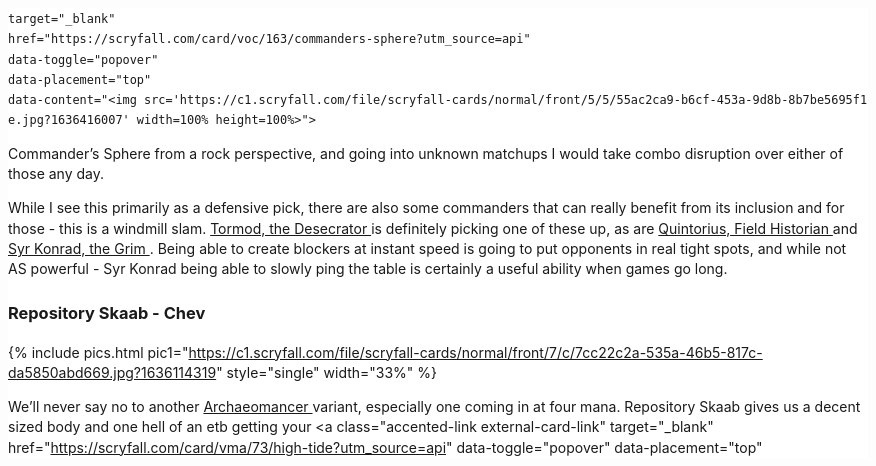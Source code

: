 	target="_blank"
	href="https://scryfall.com/card/voc/163/commanders-sphere?utm_source=api"
	data-toggle="popover"
	data-placement="top"
	data-content="<img src='https://c1.scryfall.com/file/scryfall-cards/normal/front/5/5/55ac2ca9-b6cf-453a-9d8b-8b7be5695f1e.jpg?1636416007' width=100% height=100%>">
Commander’s Sphere
</a> from a rock perspective, and going into unknown matchups I would take combo disruption over either of those any day.

While I see this primarily as a defensive pick, there are also some commanders that can really benefit from its inclusion and for those - this is a windmill slam. <a
	class="accented-link external-card-link"
	target="_blank"
	href="https://scryfall.com/card/cmr/155/tormod-the-desecrator?utm_source=api"
	data-toggle="popover"
	data-placement="top"
	data-content="<img src='https://c1.scryfall.com/file/scryfall-cards/normal/front/8/9/89903d5e-241f-477e-a336-2abe0232c04a.jpg?1608909997' width=100% height=100%>">
Tormod, the Desecrator
</a> is definitely picking one of these up, as are <a
	class="accented-link external-card-link"
	target="_blank"
	href="https://scryfall.com/card/stx/220/quintorius-field-historian"
	data-toggle="popover"
	data-placement="top"
	data-content="<img src='https://c1.scryfall.com/file/scryfall-cards/large/front/0/6/06c55ef1-8e62-4d43-bd4c-b2c3c5203338.jpg?1624739626' width=100% height=100%>">
Quintorius, Field Historian
</a> and <a
	class="accented-link external-card-link"
	target="_blank"
	href="https://scryfall.com/card/znc/56/syr-konrad-the-grim?utm_source=api"
	data-toggle="popover"
	data-placement="top"
	data-content="<img src='https://c1.scryfall.com/file/scryfall-cards/normal/front/6/8/685faa53-c0b3-4dbb-abd9-bf09067f6f91.jpg?1604193606' width=100% height=100%>">
Syr Konrad, the Grim
</a>. Being able to create blockers at instant speed is going to put opponents in real tight spots, and while not AS powerful - Syr Konrad being able to slowly ping the table is certainly a useful ability when games go long.

### Repository Skaab - Chev

{% include pics.html
pic1="https://c1.scryfall.com/file/scryfall-cards/normal/front/7/c/7cc22c2a-535a-46b5-817c-da5850abd669.jpg?1636114319"
style="single"
width="33%" %}
<br />

We’ll never say no to another <a
	class="accented-link external-card-link"
	target="_blank"
	href="https://scryfall.com/card/uma/45/archaeomancer?utm_source=api"
	data-toggle="popover"
	data-placement="top"
	data-content="<img src='https://c1.scryfall.com/file/scryfall-cards/normal/front/c/c/cc258713-6ce3-44e0-9b4b-8fa7d1d093a1.jpg?1547516110' width=100% height=100%>">
Archaeomancer
</a> variant, especially one coming in at four mana. Repository Skaab gives us a decent sized body and one hell of an etb getting your <a
	class="accented-link external-card-link"
	target="_blank"
	href="https://scryfall.com/card/vma/73/high-tide?utm_source=api"
	data-toggle="popover"
	data-placement="top"